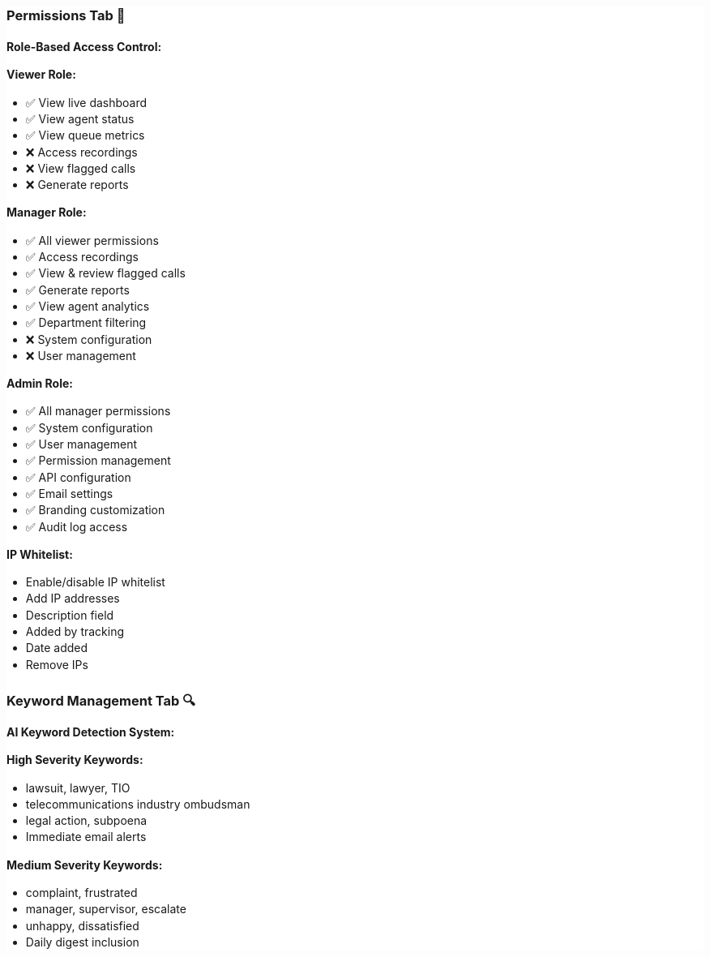 ### **Permissions Tab** 🔐
**Role-Based Access Control:**

**Viewer Role:**
- ✅ View live dashboard
- ✅ View agent status
- ✅ View queue metrics
- ❌ Access recordings
- ❌ View flagged calls
- ❌ Generate reports

**Manager Role:**
- ✅ All viewer permissions
- ✅ Access recordings
- ✅ View & review flagged calls
- ✅ Generate reports
- ✅ View agent analytics
- ✅ Department filtering
- ❌ System configuration
- ❌ User management

**Admin Role:**
- ✅ All manager permissions
- ✅ System configuration
- ✅ User management
- ✅ Permission management
- ✅ API configuration
- ✅ Email settings
- ✅ Branding customization
- ✅ Audit log access

**IP Whitelist:**
- Enable/disable IP whitelist
- Add IP addresses
- Description field
- Added by tracking
- Date added
- Remove IPs

### **Keyword Management Tab** 🔍
**AI Keyword Detection System:**

**High Severity Keywords:**
- lawsuit, lawyer, TIO
- telecommunications industry ombudsman
- legal action, subpoena
- Immediate email alerts

**Medium Severity Keywords:**
- complaint, frustrated
- manager, supervisor, escalate
- unhappy, dissatisfied
- Daily digest inclusion
